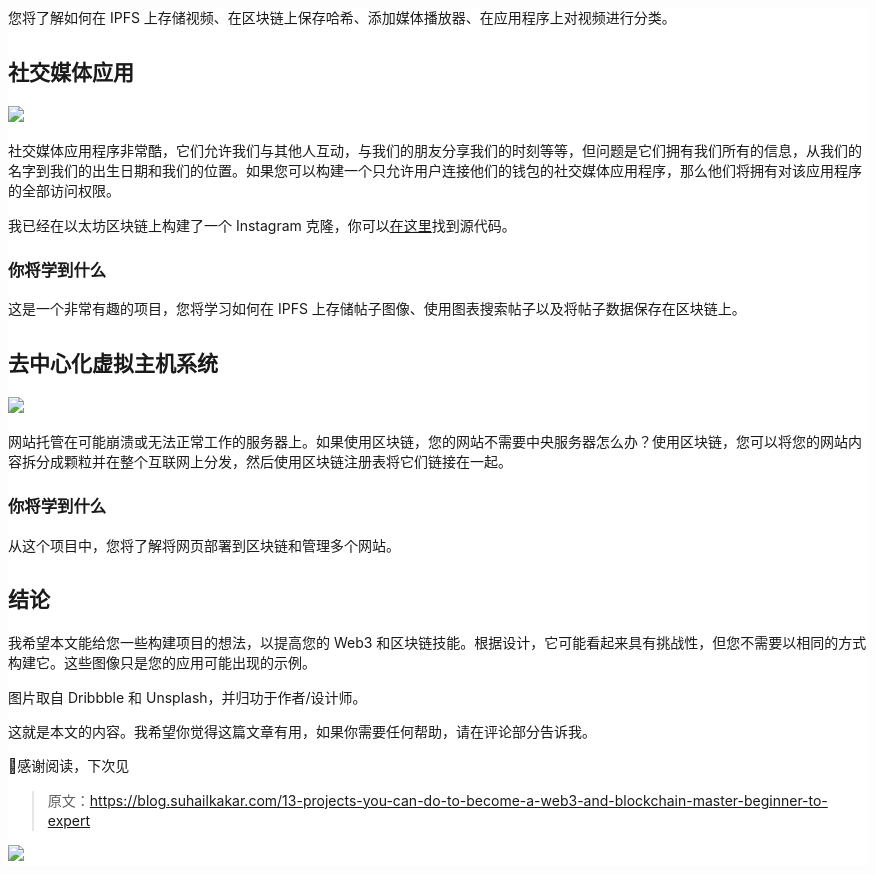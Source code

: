 您将了解如何在 IPFS 上存储视频、在区块链上保存哈希、添加媒体播放器、在应用程序上对视频进行分类。

## 社交媒体应用

![](https://hicoldcat.oss-cn-hangzhou.aliyuncs.com/img/20230327211654.png)

社交媒体应用程序非常酷，它们允许我们与其他人互动，与我们的朋友分享我们的时刻等等，但问题是它们拥有我们所有的信息，从我们的名字到我们的出生日期和我们的位置。如果您可以构建一个只允许用户连接他们的钱包的社交媒体应用程序，那么他们将拥有对该应用程序的全部访问权限。

我已经在以太坊区块链上构建了一个 Instagram 克隆，你可以[在这里](https://github.com/suhailkakar/decentralized-instagram)找到源代码。

### 你将学到什么

这是一个非常有趣的项目，您将学习如何在 IPFS 上存储帖子图像、使用图表搜索帖子以及将帖子数据保存在区块链上。

## 去中心化虚拟主机系统

![](https://hicoldcat.oss-cn-hangzhou.aliyuncs.com/img/20230327211706.png)

网站托管在可能崩溃或无法正常工作的服务器上。如果使用区块链，您的网站不需要中央服务器怎么办？使用区块链，您可以将您的网站内容拆分成颗粒并在整个互联网上分发，然后使用区块链注册表将它们链接在一起。

### 你将学到什么

从这个项目中，您将了解将网页部署到区块链和管理多个网站。

## 结论

我希望本文能给您一些构建项目的想法，以提高您的 Web3 和区块链技能。根据设计，它可能看起来具有挑战性，但您不需要以相同的方式构建它。这些图像只是您的应用可能出现的示例。

图片取自 Dribbble 和 Unsplash，并归功于作者/设计师。

这就是本文的内容。我希望你觉得这篇文章有用，如果你需要任何帮助，请在评论部分告诉我。

👋感谢阅读，下次见

> 原文：https://blog.suhailkakar.com/13-projects-you-can-do-to-become-a-web3-and-blockchain-master-beginner-to-expert

![](https://hicoldcat.oss-cn-hangzhou.aliyuncs.com/img/profile.jpg)